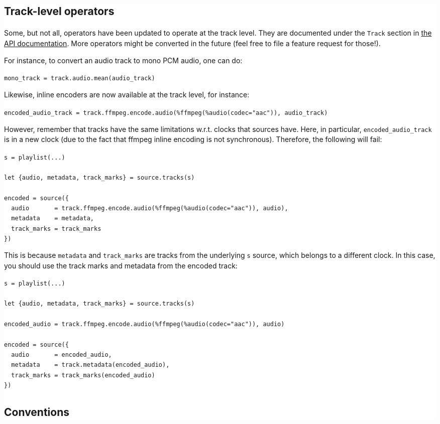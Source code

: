 ## Track-level operators

Some, but not all, operators have been updated to operate at the track level. They are documented under the `Track` section in [the API documentation](reference.html). More operators might be converted in the future (feel free to file a feature request for those!).

For instance, to convert an audio track to mono PCM audio, one can do:

```liquidsoap
mono_track = track.audio.mean(audio_track)
```

Likewise, inline encoders are now available at the track level, for instance:

```liquidsoap
encoded_audio_track = track.ffmpeg.encode.audio(%ffmpeg(%audio(codec="aac")), audio_track)
```

However, remember that tracks have the same limitations w.r.t. clocks that sources have. Here, in particular, `encoded_audio_track` is in a new
clock (due to the fact that ffmpeg inline encoding is not synchronous). Therefore, the following will fail:

```liquidsoap
s = playlist(...)

let {audio, metadata, track_marks} = source.tracks(s)

encoded = source({
  audio       = track.ffmpeg.encode.audio(%ffmpeg(%audio(codec="aac")), audio),
  metadata    = metadata,
  track_marks = track_marks
})
```

This is because `metadata` and `track_marks` are tracks from the underlying `s` source, which belongs to a different clock. In this case, you should
use the track marks and metadata from the encoded track:

```liquidsoap
s = playlist(...)

let {audio, metadata, track_marks} = source.tracks(s)

encoded_audio = track.ffmpeg.encode.audio(%ffmpeg(%audio(codec="aac")), audio)

encoded = source({
  audio       = encoded_audio,
  metadata    = track.metadata(encoded_audio),
  track_marks = track_marks(encoded_audio)
})
```

## Conventions

